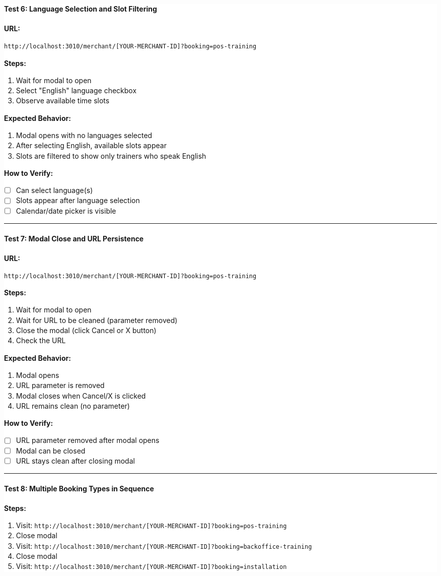 
#### Test 6: Language Selection and Slot Filtering

**URL:**
```
http://localhost:3010/merchant/[YOUR-MERCHANT-ID]?booking=pos-training
```

**Steps:**
1. Wait for modal to open
2. Select "English" language checkbox
3. Observe available time slots

**Expected Behavior:**
1. Modal opens with no languages selected
2. After selecting English, available slots appear
3. Slots are filtered to show only trainers who speak English

**How to Verify:**
- [ ] Can select language(s)
- [ ] Slots appear after language selection
- [ ] Calendar/date picker is visible

---

#### Test 7: Modal Close and URL Persistence

**URL:**
```
http://localhost:3010/merchant/[YOUR-MERCHANT-ID]?booking=pos-training
```

**Steps:**
1. Wait for modal to open
2. Wait for URL to be cleaned (parameter removed)
3. Close the modal (click Cancel or X button)
4. Check the URL

**Expected Behavior:**
1. Modal opens
2. URL parameter is removed
3. Modal closes when Cancel/X is clicked
4. URL remains clean (no parameter)

**How to Verify:**
- [ ] URL parameter removed after modal opens
- [ ] Modal can be closed
- [ ] URL stays clean after closing modal

---

#### Test 8: Multiple Booking Types in Sequence

**Steps:**
1. Visit: `http://localhost:3010/merchant/[YOUR-MERCHANT-ID]?booking=pos-training`
2. Close modal
3. Visit: `http://localhost:3010/merchant/[YOUR-MERCHANT-ID]?booking=backoffice-training`
4. Close modal
5. Visit: `http://localhost:3010/merchant/[YOUR-MERCHANT-ID]?booking=installation`
